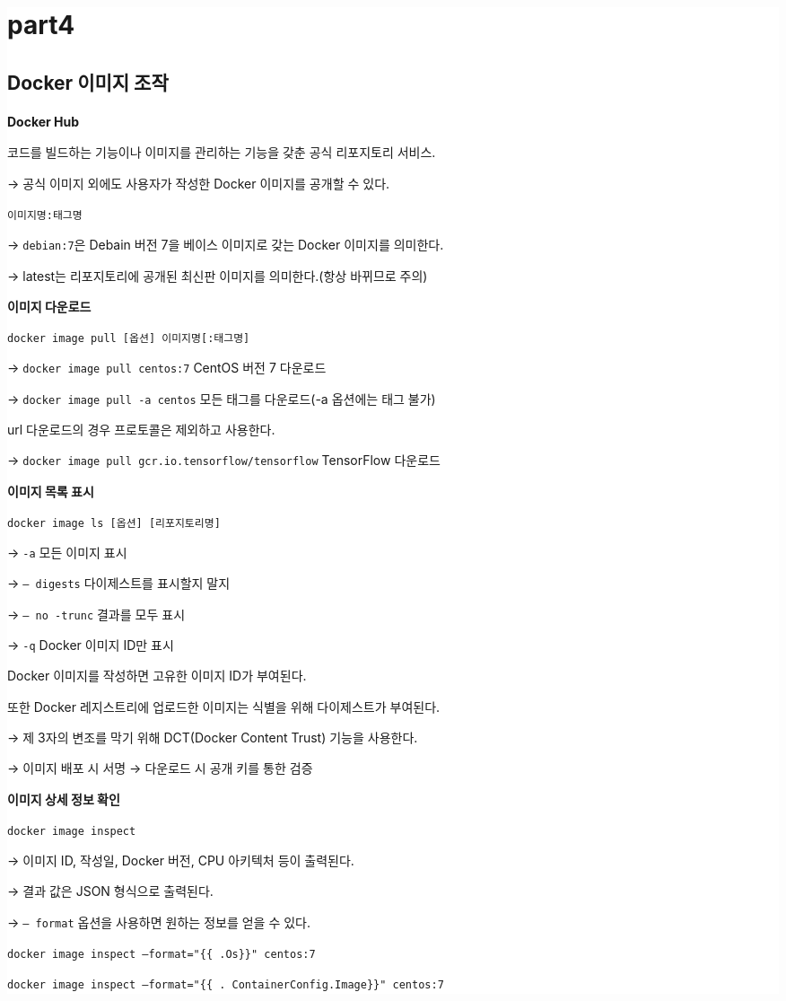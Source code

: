 # part4

## Docker 이미지 조작

**Docker Hub**

코드를 빌드하는 기능이나 이미지를 관리하는 기능을 갖춘 공식 리포지토리 서비스.

→ 공식 이미지 외에도 사용자가 작성한 Docker 이미지를 공개할 수 있다.

`이미지명:태그명`

→ `debian:7`은 Debain 버전 7을 베이스 이미지로 갖는 Docker 이미지를 의미한다.

→ latest는 리포지토리에 공개된 최신판 이미지를 의미한다.(항상 바뀌므로 주의)

**이미지 다운로드**

`docker image pull [옵션] 이미지명[:태그명]`

→ `docker image pull centos:7` CentOS 버전 7 다운로드

→ `docker image pull -a centos` 모든 태그를 다운로드(-a 옵션에는 태그 불가)

url 다운로드의 경우 프로토콜은 제외하고 사용한다.

→ `docker image pull gcr.io.tensorflow/tensorflow` TensorFlow 다운로드

**이미지 목록 표시**

`docker image ls [옵션] [리포지토리명]`

→ `-a` 모든 이미지 표시

→ `— digests` 다이제스트를 표시할지 말지

→ `— no -trunc` 결과를 모두 표시

→ `-q` Docker 이미지 ID만 표시

Docker 이미지를 작성하면 고유한 이미지 ID가 부여된다.

또한 Docker 레지스트리에 업로드한 이미지는 식별을 위해 다이제스트가 부여된다.

→ 제 3자의 변조를 막기 위해 DCT(Docker Content Trust) 기능을 사용한다.

→ 이미지 배포 시 서명 → 다운로드 시 공개 키를 통한 검증

**이미지 상세 정보 확인**

`docker image inspect`

→ 이미지 ID, 작성일, Docker 버전, CPU 아키텍처 등이 출력된다.

→ 결과 값은 JSON 형식으로 출력된다.

→ `— format` 옵션을 사용하면 원하는 정보를 얻을 수 있다.

`docker image inspect —format="{{ .Os}}" centos:7`

`docker image inspect —format="{{ . ContainerConfig.Image}}" centos:7`
